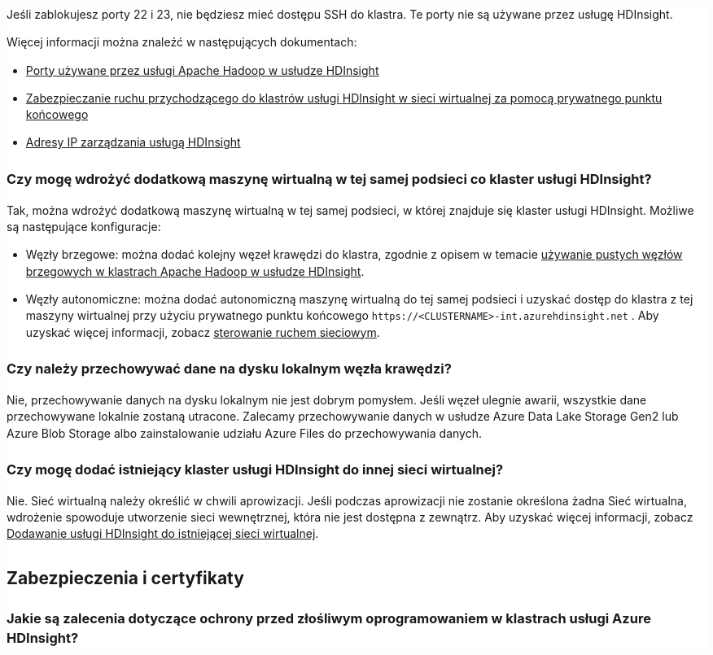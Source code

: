 Jeśli zablokujesz porty 22 i 23, nie będziesz mieć dostępu SSH do klastra. Te porty nie są używane przez usługę HDInsight.

Więcej informacji można znaleźć w następujących dokumentach:

- [Porty używane przez usługi Apache Hadoop w usłudze HDInsight](./hdinsight-hadoop-port-settings-for-services.md)

- [Zabezpieczanie ruchu przychodzącego do klastrów usługi HDInsight w sieci wirtualnej za pomocą prywatnego punktu końcowego](https://azure.microsoft.com/blog/secure-incoming-traffic-to-hdinsight-clusters-in-a-vnet-with-private-endpoint/)

- [Adresy IP zarządzania usługą HDInsight](./hdinsight-management-ip-addresses.md)

### <a name="can-i-deploy-an-additional-virtual-machine-within-the-same-subnet-as-an-hdinsight-cluster"></a>Czy mogę wdrożyć dodatkową maszynę wirtualną w tej samej podsieci co klaster usługi HDInsight?

Tak, można wdrożyć dodatkową maszynę wirtualną w tej samej podsieci, w której znajduje się klaster usługi HDInsight. Możliwe są następujące konfiguracje:

- Węzły brzegowe: można dodać kolejny węzeł krawędzi do klastra, zgodnie z opisem w temacie [używanie pustych węzłów brzegowych w klastrach Apache Hadoop w usłudze HDInsight](hdinsight-apps-use-edge-node.md).

- Węzły autonomiczne: można dodać autonomiczną maszynę wirtualną do tej samej podsieci i uzyskać dostęp do klastra z tej maszyny wirtualnej przy użyciu prywatnego punktu końcowego `https://<CLUSTERNAME>-int.azurehdinsight.net` . Aby uzyskać więcej informacji, zobacz [sterowanie ruchem sieciowym](./control-network-traffic.md).

### <a name="should-i-store-data-on-the-local-disk-of-an-edge-node"></a>Czy należy przechowywać dane na dysku lokalnym węzła krawędzi?

Nie, przechowywanie danych na dysku lokalnym nie jest dobrym pomysłem. Jeśli węzeł ulegnie awarii, wszystkie dane przechowywane lokalnie zostaną utracone. Zalecamy przechowywanie danych w usłudze Azure Data Lake Storage Gen2 lub Azure Blob Storage albo zainstalowanie udziału Azure Files do przechowywania danych.


### <a name="can-i-add-an-existing-hdinsight-cluster-to-another-virtual-network"></a>Czy mogę dodać istniejący klaster usługi HDInsight do innej sieci wirtualnej?

Nie. Sieć wirtualną należy określić w chwili aprowizacji. Jeśli podczas aprowizacji nie zostanie określona żadna Sieć wirtualna, wdrożenie spowoduje utworzenie sieci wewnętrznej, która nie jest dostępna z zewnątrz. Aby uzyskać więcej informacji, zobacz [Dodawanie usługi HDInsight do istniejącej sieci wirtualnej](hdinsight-plan-virtual-network-deployment.md#existingvnet).

## <a name="security-and-certificates"></a>Zabezpieczenia i certyfikaty

### <a name="what-are-the-recommendations-for-malware-protection-on-azure-hdinsight-clusters"></a>Jakie są zalecenia dotyczące ochrony przed złośliwym oprogramowaniem w klastrach usługi Azure HDInsight?
